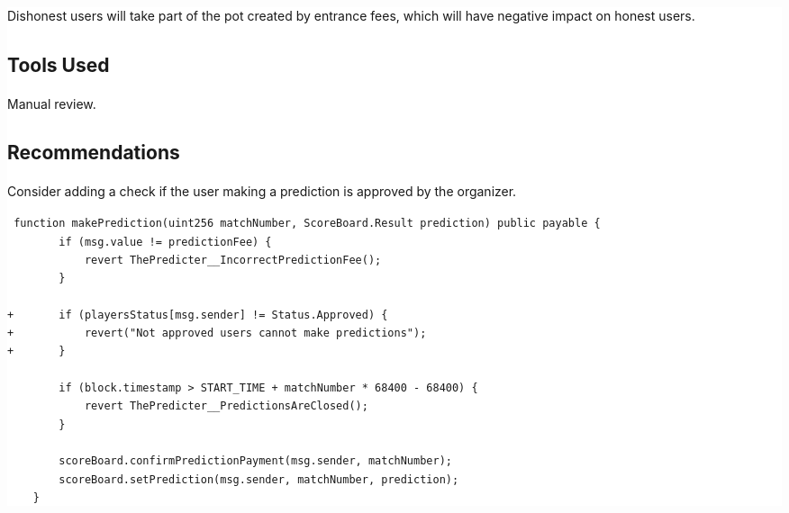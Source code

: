 Dishonest users will take part of the pot created by entrance fees, which will have negative impact on honest users.
## Tools Used

Manual review.
## Recommendations

Consider adding a check if the user making a prediction is approved by the organizer.

```solidity
 function makePrediction(uint256 matchNumber, ScoreBoard.Result prediction) public payable {
        if (msg.value != predictionFee) {
            revert ThePredicter__IncorrectPredictionFee();
        }
        
+       if (playersStatus[msg.sender] != Status.Approved) {
+           revert("Not approved users cannot make predictions"); 
+       }

        if (block.timestamp > START_TIME + matchNumber * 68400 - 68400) {
            revert ThePredicter__PredictionsAreClosed();
        }

        scoreBoard.confirmPredictionPayment(msg.sender, matchNumber);
        scoreBoard.setPrediction(msg.sender, matchNumber, prediction);
    }
```


